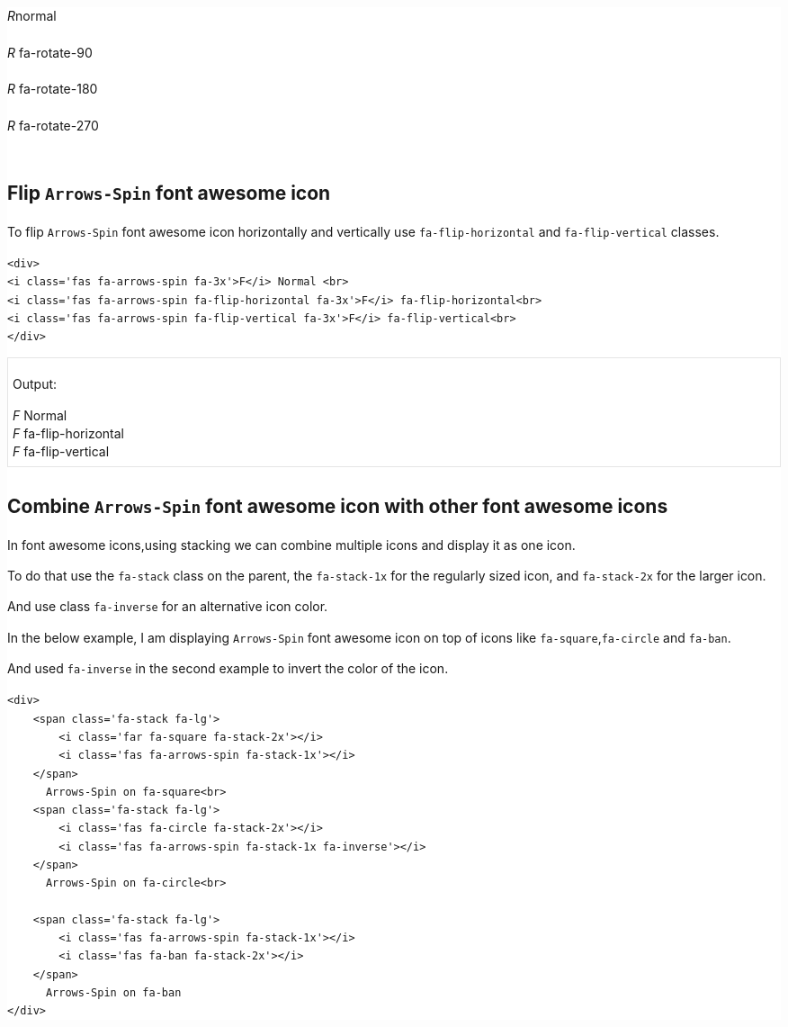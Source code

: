 
<div>
<i class='fas fa-arrows-spin fa-3x'>R</i>normal<br/><br/>
<i class='fas fa-arrows-spin fa-rotate-90 fa-3x'>R</i> fa-rotate-90<br/><br/> 
<i class='fas fa-arrows-spin fa-rotate-180  fa-3x'>R</i> fa-rotate-180<br/><br/> 
<i class='fas fa-arrows-spin fa-rotate-270 fa-3x'>R</i> fa-rotate-270<br/><br/>
</div>
</div>

## Flip `Arrows-Spin` font awesome icon
 To flip `Arrows-Spin` font awesome icon horizontally and vertically use `fa-flip-horizontal` and `fa-flip-vertical` classes.

```
<div>
<i class='fas fa-arrows-spin fa-3x'>F</i> Normal <br>
<i class='fas fa-arrows-spin fa-flip-horizontal fa-3x'>F</i> fa-flip-horizontal<br>
<i class='fas fa-arrows-spin fa-flip-vertical fa-3x'>F</i> fa-flip-vertical<br>
</div>
```

<div style='border:1px solid rgba(0,0,0,.1);margin-bottom:10px;padding:5px;'>
<p>Output:</p>


<div>
<i class='fas fa-arrows-spin fa-3x'>F</i> Normal <br>
<i class='fas fa-arrows-spin fa-flip-horizontal fa-3x'>F</i> fa-flip-horizontal<br>
<i class='fas fa-arrows-spin fa-flip-vertical fa-3x'>F</i> fa-flip-vertical<br>
</div>
</div>

## Combine `Arrows-Spin` font awesome icon with other font awesome icons

In font awesome icons,using stacking we can combine multiple icons and display it as one icon.

To do that use the `fa-stack` class on the parent, the `fa-stack-1x` for the regularly sized icon, and `fa-stack-2x` for the larger icon.

And use class `fa-inverse` for an alternative icon color. 

In the below example, I am displaying `Arrows-Spin` font awesome icon on top of icons like `fa-square`,`fa-circle` and `fa-ban`.

And used `fa-inverse` in the second example to invert the color of the icon.
```
<div>
    <span class='fa-stack fa-lg'>
        <i class='far fa-square fa-stack-2x'></i>
        <i class='fas fa-arrows-spin fa-stack-1x'></i>
    </span>
      Arrows-Spin on fa-square<br>
    <span class='fa-stack fa-lg'>
        <i class='fas fa-circle fa-stack-2x'></i>
        <i class='fas fa-arrows-spin fa-stack-1x fa-inverse'></i>
    </span>
      Arrows-Spin on fa-circle<br>

    <span class='fa-stack fa-lg'>
        <i class='fas fa-arrows-spin fa-stack-1x'></i>
        <i class='fas fa-ban fa-stack-2x'></i>
    </span>
      Arrows-Spin on fa-ban
</div>
```
